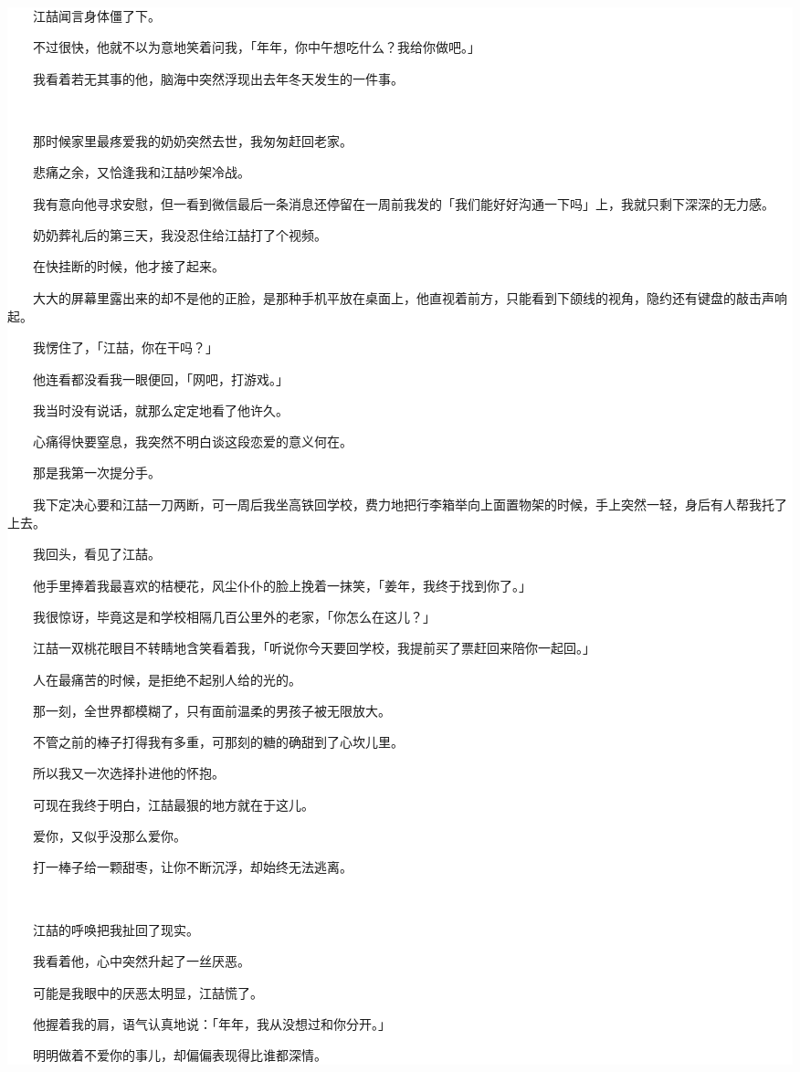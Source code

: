 &emsp;&emsp;江喆闻言身体僵了下。  
  
&emsp;&emsp;不过很快，他就不以为意地笑着问我，「年年，你中午想吃什么？我给你做吧。」  
  
&emsp;&emsp;我看着若无其事的他，脑海中突然浮现出去年冬天发生的一件事。  
  
&emsp;&emsp;   
  
&emsp;&emsp;那时候家里最疼爱我的奶奶突然去世，我匆匆赶回老家。  
  
&emsp;&emsp;悲痛之余，又恰逢我和江喆吵架冷战。  
  
&emsp;&emsp;我有意向他寻求安慰，但一看到微信最后一条消息还停留在一周前我发的「我们能好好沟通一下吗」上，我就只剩下深深的无力感。  
  
&emsp;&emsp;奶奶葬礼后的第三天，我没忍住给江喆打了个视频。  
  
&emsp;&emsp;在快挂断的时候，他才接了起来。  
  
&emsp;&emsp;大大的屏幕里露出来的却不是他的正脸，是那种手机平放在桌面上，他直视着前方，只能看到下颌线的视角，隐约还有键盘的敲击声响起。  
  
&emsp;&emsp;我愣住了，「江喆，你在干吗？」  
  
&emsp;&emsp;他连看都没看我一眼便回，「网吧，打游戏。」  
  
&emsp;&emsp;我当时没有说话，就那么定定地看了他许久。  
  
&emsp;&emsp;心痛得快要窒息，我突然不明白谈这段恋爱的意义何在。  
  
&emsp;&emsp;那是我第一次提分手。  
  
&emsp;&emsp;我下定决心要和江喆一刀两断，可一周后我坐高铁回学校，费力地把行李箱举向上面置物架的时候，手上突然一轻，身后有人帮我托了上去。  
  
&emsp;&emsp;我回头，看见了江喆。  
  
&emsp;&emsp;他手里捧着我最喜欢的桔梗花，风尘仆仆的脸上挽着一抹笑，「姜年，我终于找到你了。」  
  
&emsp;&emsp;我很惊讶，毕竟这是和学校相隔几百公里外的老家，「你怎么在这儿？」  
  
&emsp;&emsp;江喆一双桃花眼目不转睛地含笑看着我，「听说你今天要回学校，我提前买了票赶回来陪你一起回。」  
  
&emsp;&emsp;人在最痛苦的时候，是拒绝不起别人给的光的。  
  
&emsp;&emsp;那一刻，全世界都模糊了，只有面前温柔的男孩子被无限放大。  
  
&emsp;&emsp;不管之前的棒子打得我有多重，可那刻的糖的确甜到了心坎儿里。  
  
&emsp;&emsp;所以我又一次选择扑进他的怀抱。  
  
&emsp;&emsp;可现在我终于明白，江喆最狠的地方就在于这儿。  
  
&emsp;&emsp;爱你，又似乎没那么爱你。  
  
&emsp;&emsp;打一棒子给一颗甜枣，让你不断沉浮，却始终无法逃离。  
  
&emsp;&emsp;   
  
&emsp;&emsp;江喆的呼唤把我扯回了现实。  
  
&emsp;&emsp;我看着他，心中突然升起了一丝厌恶。  
  
&emsp;&emsp;可能是我眼中的厌恶太明显，江喆慌了。  
  
&emsp;&emsp;他握着我的肩，语气认真地说：「年年，我从没想过和你分开。」  
  
&emsp;&emsp;明明做着不爱你的事儿，却偏偏表现得比谁都深情。  
  